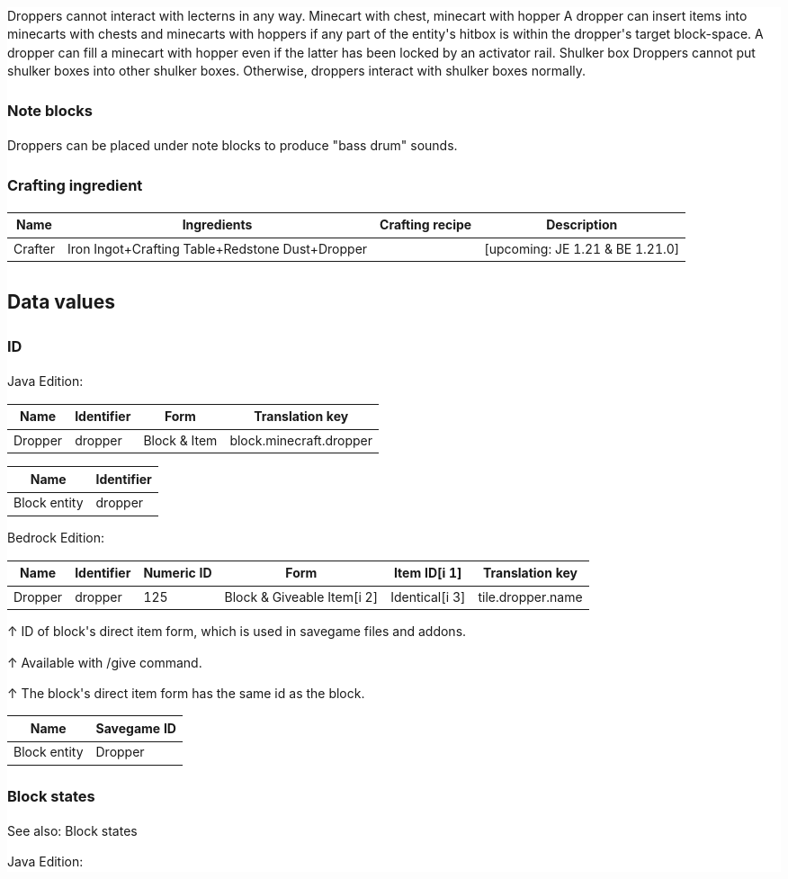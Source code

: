 Droppers cannot interact with lecterns in any way.
Minecart with chest, minecart with hopper
A dropper can insert items into minecarts with chests and minecarts with hoppers if any part of the entity's hitbox is within the dropper's target block-space. A dropper can fill a minecart with hopper even if the latter has been locked by an activator rail.
Shulker box
Droppers cannot put shulker boxes into other shulker boxes. Otherwise, droppers interact with shulker boxes normally.
### Note blocks
Droppers can be placed under note blocks to produce "bass drum" sounds.

### Crafting ingredient
| Name    | Ingredients                                     | Crafting recipe | Description                      |
|---------|-------------------------------------------------|-----------------|----------------------------------|
| Crafter | Iron Ingot+Crafting Table+Redstone Dust+Dropper |                 | ‌[upcoming: JE 1.21 & BE 1.21.0] |

## Data values
### ID
Java Edition:

| Name    | Identifier | Form         | Translation key         |
|---------|------------|--------------|-------------------------|
| Dropper | dropper    | Block & Item | block.minecraft.dropper |

| Name         | Identifier |
|--------------|------------|
| Block entity | dropper    |

Bedrock Edition:

| Name    | Identifier | Numeric ID | Form                       | Item ID[i 1]   | Translation key   |
|---------|------------|------------|----------------------------|----------------|-------------------|
| Dropper | dropper    | 125        | Block & Giveable Item[i 2] | Identical[i 3] | tile.dropper.name |


↑ ID of block's direct item form, which is used in savegame files and addons.

↑ Available with /give command.

↑ The block's direct item form has the same id as the block.


| Name         | Savegame ID |
|--------------|-------------|
| Block entity | Dropper     |

### Block states
See also: Block states


Java Edition:
